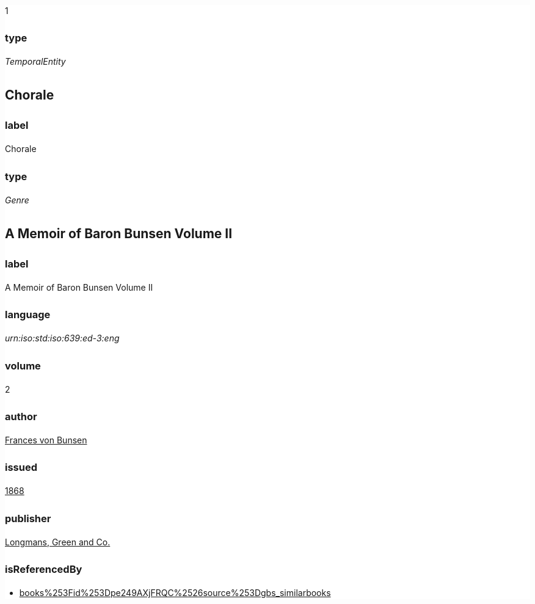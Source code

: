 1

### type


*TemporalEntity*

## Chorale

### label


Chorale

### type


*Genre*

## A Memoir of Baron Bunsen Volume II

### label


A Memoir of Baron Bunsen Volume II

### language


*urn:iso:std:iso:639:ed-3:eng*

### volume


2

### author


[Frances von Bunsen](#Frances-von-Bunsen)

### issued


[1868](#1868)

### publisher


[Longmans, Green and Co.](#Longmans-Green-and-Co.)

### isReferencedBy

 - [books%253Fid%253Dpe249AXjFRQC%2526source%253Dgbs_similarbooks](#books%253Fid%253Dpe249AXjFRQC%2526source%253Dgbs_similarbooks)
